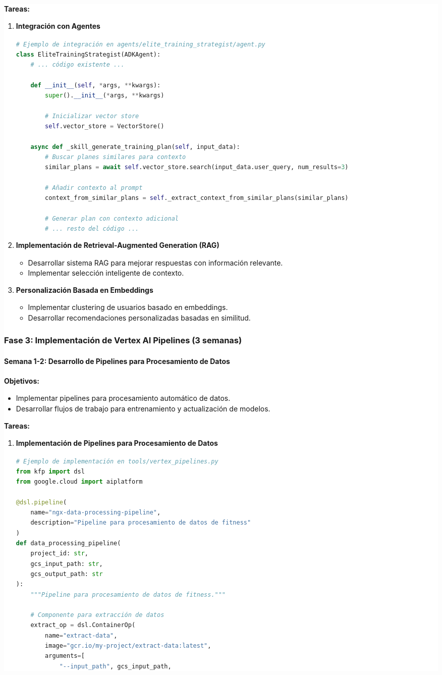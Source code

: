 **Tareas:**
1. **Integración con Agentes**
   ```python
   # Ejemplo de integración en agents/elite_training_strategist/agent.py
   class EliteTrainingStrategist(ADKAgent):
       # ... código existente ...
       
       def __init__(self, *args, **kwargs):
           super().__init__(*args, **kwargs)
           
           # Inicializar vector store
           self.vector_store = VectorStore()
           
       async def _skill_generate_training_plan(self, input_data):
           # Buscar planes similares para contexto
           similar_plans = await self.vector_store.search(input_data.user_query, num_results=3)
           
           # Añadir contexto al prompt
           context_from_similar_plans = self._extract_context_from_similar_plans(similar_plans)
           
           # Generar plan con contexto adicional
           # ... resto del código ...
   ```

2. **Implementación de Retrieval-Augmented Generation (RAG)**
   - Desarrollar sistema RAG para mejorar respuestas con información relevante.
   - Implementar selección inteligente de contexto.

3. **Personalización Basada en Embeddings**
   - Implementar clustering de usuarios basado en embeddings.
   - Desarrollar recomendaciones personalizadas basadas en similitud.

### Fase 3: Implementación de Vertex AI Pipelines (3 semanas)

#### Semana 1-2: Desarrollo de Pipelines para Procesamiento de Datos

**Objetivos:**
- Implementar pipelines para procesamiento automático de datos.
- Desarrollar flujos de trabajo para entrenamiento y actualización de modelos.

**Tareas:**
1. **Implementación de Pipelines para Procesamiento de Datos**
   ```python
   # Ejemplo de implementación en tools/vertex_pipelines.py
   from kfp import dsl
   from google.cloud import aiplatform
   
   @dsl.pipeline(
       name="ngx-data-processing-pipeline",
       description="Pipeline para procesamiento de datos de fitness"
   )
   def data_processing_pipeline(
       project_id: str,
       gcs_input_path: str,
       gcs_output_path: str
   ):
       """Pipeline para procesamiento de datos de fitness."""
       
       # Componente para extracción de datos
       extract_op = dsl.ContainerOp(
           name="extract-data",
           image="gcr.io/my-project/extract-data:latest",
           arguments=[
               "--input_path", gcs_input_path,
   ```